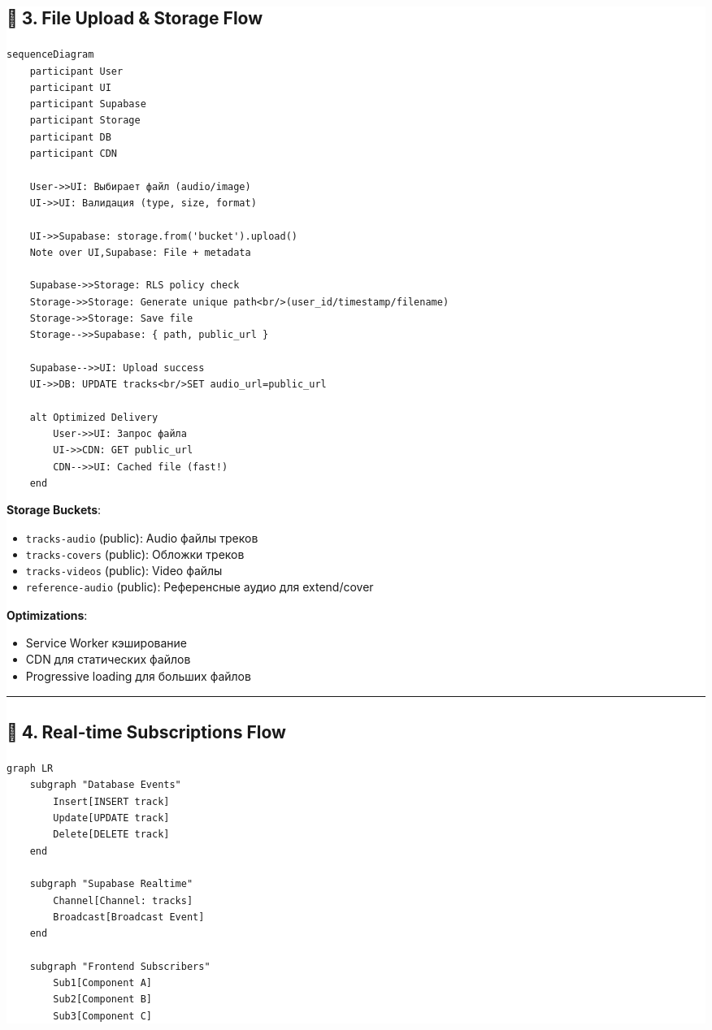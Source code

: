 
## 📁 3. File Upload & Storage Flow

```mermaid
sequenceDiagram
    participant User
    participant UI
    participant Supabase
    participant Storage
    participant DB
    participant CDN

    User->>UI: Выбирает файл (audio/image)
    UI->>UI: Валидация (type, size, format)
    
    UI->>Supabase: storage.from('bucket').upload()
    Note over UI,Supabase: File + metadata
    
    Supabase->>Storage: RLS policy check
    Storage->>Storage: Generate unique path<br/>(user_id/timestamp/filename)
    Storage->>Storage: Save file
    Storage-->>Supabase: { path, public_url }
    
    Supabase-->>UI: Upload success
    UI->>DB: UPDATE tracks<br/>SET audio_url=public_url
    
    alt Optimized Delivery
        User->>UI: Запрос файла
        UI->>CDN: GET public_url
        CDN-->>UI: Cached file (fast!)
    end
```

**Storage Buckets**:
- `tracks-audio` (public): Audio файлы треков
- `tracks-covers` (public): Обложки треков
- `tracks-videos` (public): Video файлы
- `reference-audio` (public): Референсные аудио для extend/cover

**Optimizations**:
- Service Worker кэширование
- CDN для статических файлов
- Progressive loading для больших файлов

---

## 🔄 4. Real-time Subscriptions Flow

```mermaid
graph LR
    subgraph "Database Events"
        Insert[INSERT track]
        Update[UPDATE track]
        Delete[DELETE track]
    end

    subgraph "Supabase Realtime"
        Channel[Channel: tracks]
        Broadcast[Broadcast Event]
    end

    subgraph "Frontend Subscribers"
        Sub1[Component A]
        Sub2[Component B]
        Sub3[Component C]
```